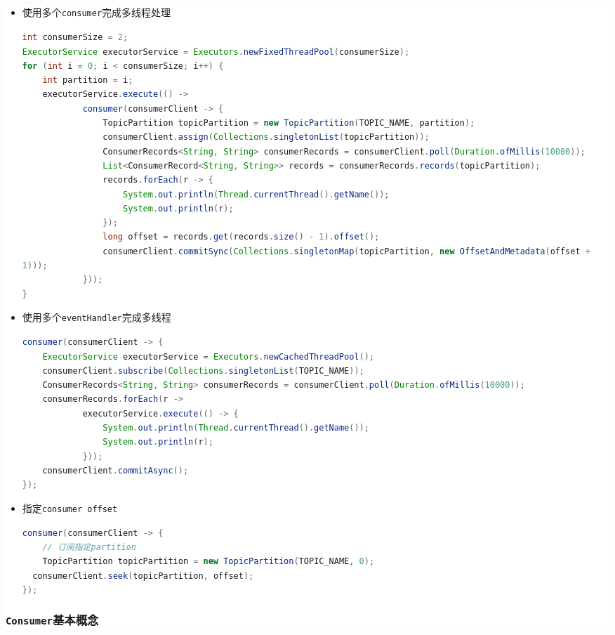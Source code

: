 * 使用多个`consumer`完成多线程处理

  ```java
  int consumerSize = 2;
  ExecutorService executorService = Executors.newFixedThreadPool(consumerSize);
  for (int i = 0; i < consumerSize; i++) {
      int partition = i;
      executorService.execute(() ->
              consumer(consumerClient -> {
                  TopicPartition topicPartition = new TopicPartition(TOPIC_NAME, partition);
                  consumerClient.assign(Collections.singletonList(topicPartition));
                  ConsumerRecords<String, String> consumerRecords = consumerClient.poll(Duration.ofMillis(10000));
                  List<ConsumerRecord<String, String>> records = consumerRecords.records(topicPartition);
                  records.forEach(r -> {
                      System.out.println(Thread.currentThread().getName());
                      System.out.println(r);
                  });
                  long offset = records.get(records.size() - 1).offset();
                  consumerClient.commitSync(Collections.singletonMap(topicPartition, new OffsetAndMetadata(offset + 1)));
              }));
  }
  ```

* 使用多个`eventHandler`完成多线程

  ```java
  consumer(consumerClient -> {
      ExecutorService executorService = Executors.newCachedThreadPool();
      consumerClient.subscribe(Collections.singletonList(TOPIC_NAME));
      ConsumerRecords<String, String> consumerRecords = consumerClient.poll(Duration.ofMillis(10000));
      consumerRecords.forEach(r ->
              executorService.execute(() -> {
                  System.out.println(Thread.currentThread().getName());
                  System.out.println(r);
              }));
      consumerClient.commitAsync();
  });
  ```

* 指定`consumer offset`

  ```java
  consumer(consumerClient -> {
      // 订阅指定partition
      TopicPartition topicPartition = new TopicPartition(TOPIC_NAME, 0);
  	consumerClient.seek(topicPartition, offset);
  });
  ```


### `Consumer`基本概念
